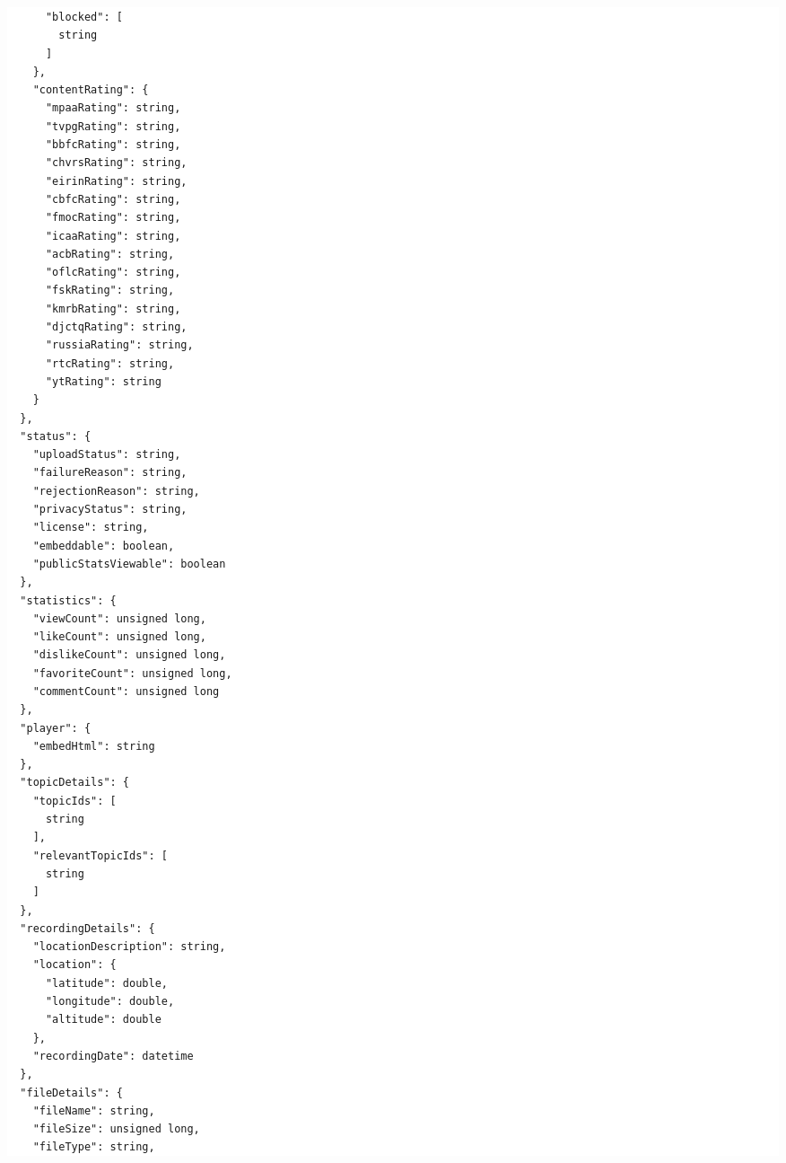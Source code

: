 ```
      "blocked": [
        string
      ]
    },
    "contentRating": {
      "mpaaRating": string,
      "tvpgRating": string,
      "bbfcRating": string,
      "chvrsRating": string,
      "eirinRating": string,
      "cbfcRating": string,
      "fmocRating": string,
      "icaaRating": string,
      "acbRating": string,
      "oflcRating": string,
      "fskRating": string,
      "kmrbRating": string,
      "djctqRating": string,
      "russiaRating": string,
      "rtcRating": string,
      "ytRating": string
    }
  },
  "status": {
    "uploadStatus": string,
    "failureReason": string,
    "rejectionReason": string,
    "privacyStatus": string,
    "license": string,
    "embeddable": boolean,
    "publicStatsViewable": boolean
  },
  "statistics": {
    "viewCount": unsigned long,
    "likeCount": unsigned long,
    "dislikeCount": unsigned long,
    "favoriteCount": unsigned long,
    "commentCount": unsigned long
  },
  "player": {
    "embedHtml": string
  },
  "topicDetails": {
    "topicIds": [
      string
    ],
    "relevantTopicIds": [
      string
    ]
  },
  "recordingDetails": {
    "locationDescription": string,
    "location": {
      "latitude": double,
      "longitude": double,
      "altitude": double
    },
    "recordingDate": datetime
  },
  "fileDetails": {
    "fileName": string,
    "fileSize": unsigned long,
    "fileType": string,
```